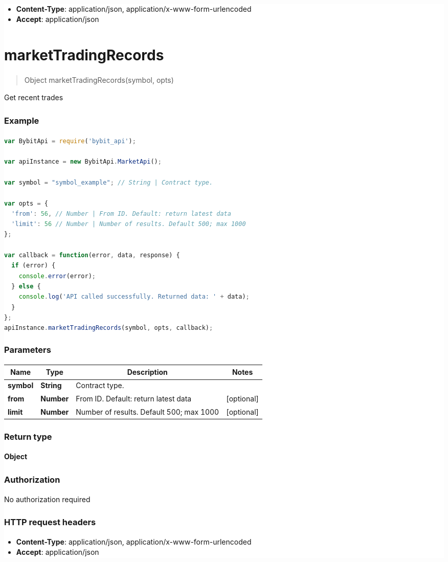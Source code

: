  - **Content-Type**: application/json, application/x-www-form-urlencoded
 - **Accept**: application/json

<a name="marketTradingRecords"></a>
# **marketTradingRecords**
> Object marketTradingRecords(symbol, opts)

Get recent trades

### Example
```javascript
var BybitApi = require('bybit_api');

var apiInstance = new BybitApi.MarketApi();

var symbol = "symbol_example"; // String | Contract type.

var opts = { 
  'from': 56, // Number | From ID. Default: return latest data
  'limit': 56 // Number | Number of results. Default 500; max 1000
};

var callback = function(error, data, response) {
  if (error) {
    console.error(error);
  } else {
    console.log('API called successfully. Returned data: ' + data);
  }
};
apiInstance.marketTradingRecords(symbol, opts, callback);
```

### Parameters

Name | Type | Description  | Notes
------------- | ------------- | ------------- | -------------
 **symbol** | **String**| Contract type. | 
 **from** | **Number**| From ID. Default: return latest data | [optional] 
 **limit** | **Number**| Number of results. Default 500; max 1000 | [optional] 

### Return type

**Object**

### Authorization

No authorization required

### HTTP request headers

 - **Content-Type**: application/json, application/x-www-form-urlencoded
 - **Accept**: application/json


